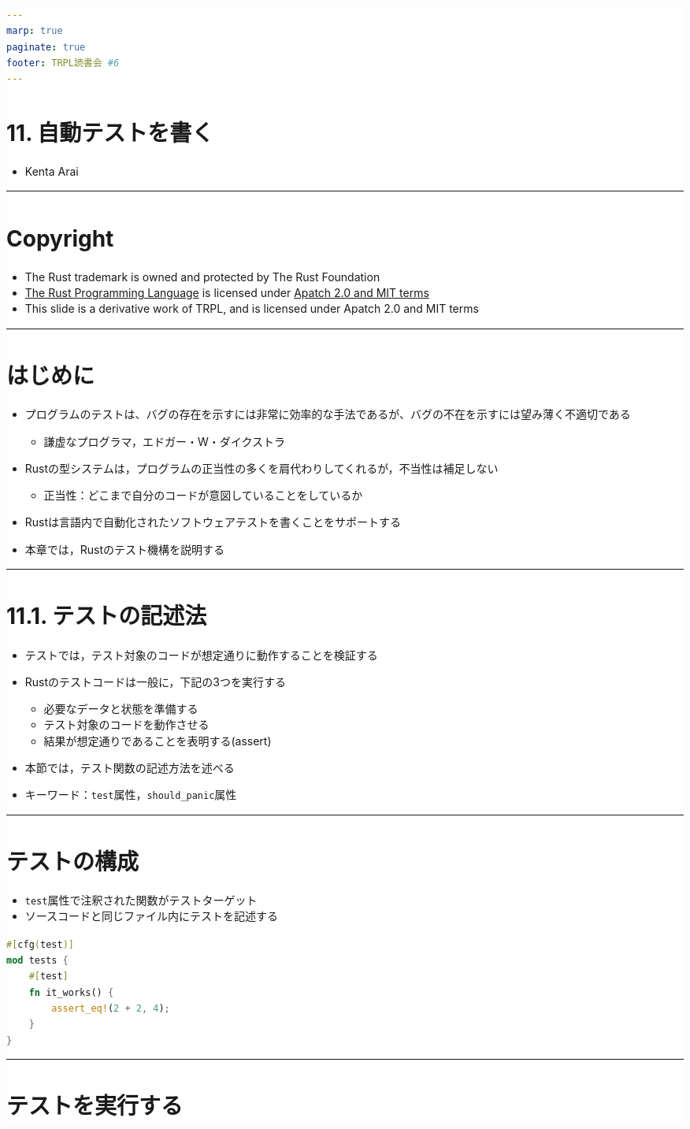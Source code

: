 ```yaml
---
marp: true
paginate: true
footer: TRPL読書会 #6
---
```

# 11. 自動テストを書く

- Kenta Arai
---
# Copyright

- The Rust trademark is owned and protected by The Rust Foundation
- [The Rust Programming Language](https://github.com/rust-lang/book) is licensed under [Apatch 2.0 and MIT terms](https://github.com/rust-lang/book/blob/main/COPYRIGHT)
- This slide is a derivative work of TRPL, and is licensed under Apatch 2.0 and MIT terms
---
# はじめに

- プログラムのテストは、バグの存在を示すには非常に効率的な手法であるが、バグの不在を示すには望み薄く不適切である
    - 謙虚なプログラマ，エドガー・W・ダイクストラ
- Rustの型システムは，プログラムの正当性の多くを肩代わりしてくれるが，不当性は補足しない
    - 正当性：どこまで自分のコードが意図していることをしているか
- Rustは言語内で自動化されたソフトウェアテストを書くことをサポートする

- 本章では，Rustのテスト機構を説明する
---
# 11.1. テストの記述法

- テストでは，テスト対象のコードが想定通りに動作することを検証する
- Rustのテストコードは一般に，下記の3つを実行する
    - 必要なデータと状態を準備する
    - テスト対象のコードを動作させる
    - 結果が想定通りであることを表明する(assert)

- 本節では，テスト関数の記述方法を述べる
- キーワード：`test`属性，`should_panic`属性
---
# テストの構成

- `test`属性で注釈された関数がテストターゲット
- ソースコードと同じファイル内にテストを記述する

```rs
#[cfg(test)]
mod tests {
    #[test]
    fn it_works() {
        assert_eq!(2 + 2, 4);
    }
}
```
---
# テストを実行する
